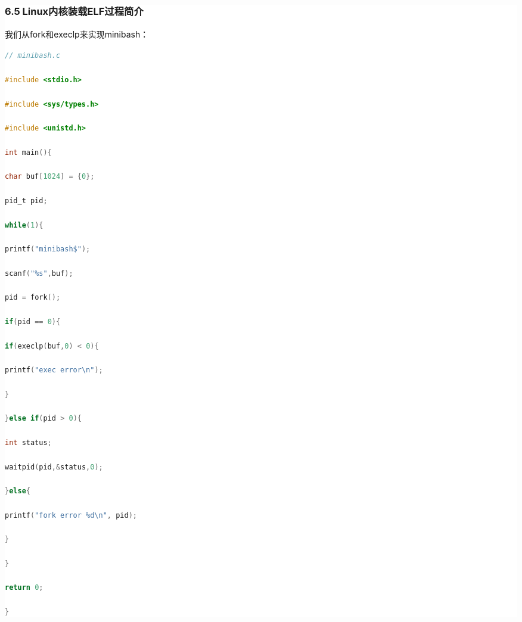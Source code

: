 ### 6.5 Linux内核装载ELF过程简介 

我们从fork和execlp来实现minibash： 

```c
// minibash.c 

#include <stdio.h> 

#include <sys/types.h> 

#include <unistd.h> 

int main(){ 

char buf[1024] = {0}; 

pid_t pid; 

while(1){ 

printf("minibash$"); 

scanf("%s",buf); 

pid = fork(); 

if(pid == 0){ 

if(execlp(buf,0) < 0){ 

printf("exec error\n"); 

} 

}else if(pid > 0){ 

int status; 

waitpid(pid,&status,0); 

}else{ 

printf("fork error %d\n", pid); 

} 

} 

return 0; 

} 
```
